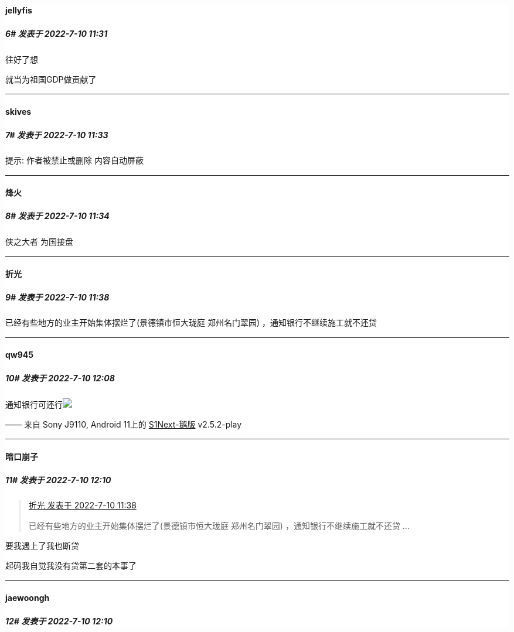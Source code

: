 ####  jellyfis  
##### 6#       发表于 2022-7-10 11:31

往好了想

就当为祖国GDP做贡献了

*****

####  skives  
##### 7#       发表于 2022-7-10 11:33

提示: 作者被禁止或删除 内容自动屏蔽

*****

####  烽火  
##### 8#       发表于 2022-7-10 11:34

侠之大者 为国接盘

*****

####  折光  
##### 9#       发表于 2022-7-10 11:38

已经有些地方的业主开始集体摆烂了(景德镇市恒大珑庭 郑州名门翠园) ，通知银行不继续施工就不还贷

*****

####  qw945  
##### 10#       发表于 2022-7-10 12:08

通知银行可还行<img src="https://static.saraba1st.com/image/smiley/face2017/003.png" referrerpolicy="no-referrer">

—— 来自 Sony J9110, Android 11上的 [S1Next-鹅版](https://github.com/ykrank/S1-Next/releases) v2.5.2-play

*****

####  暗口崩子  
##### 11#       发表于 2022-7-10 12:10

<blockquote><a href="httphttps://bbs.saraba1st.com/2b/forum.php?mod=redirect&amp;goto=findpost&amp;pid=56592692&amp;ptid=2080260" target="_blank">折光 发表于 2022-7-10 11:38</a>

已经有些地方的业主开始集体摆烂了(景德镇市恒大珑庭 郑州名门翠园) ，通知银行不继续施工就不还贷 ...</blockquote>
要我遇上了我也断贷

起码我自觉我没有贷第二套的本事了

*****

####  jaewoongh  
##### 12#       发表于 2022-7-10 12:10
